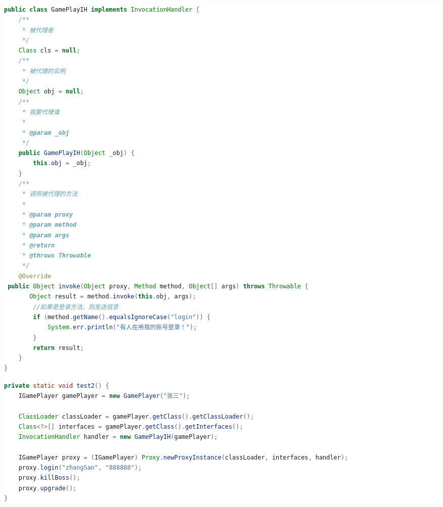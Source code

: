 ```java
public class GamePlayIH implements InvocationHandler {
    /**
     * 被代理者
     */
    Class cls = null;
    /**
     * 被代理的实例
     */
    Object obj = null;
    /**
     * 我要代理谁
     *
     * @param _obj
     */
    public GamePlayIH(Object _obj) {
        this.obj = _obj;
    }
    /**
     * 调用被代理的方法
     *
     * @param proxy
     * @param method
     * @param args
     * @return
     * @throws Throwable
     */
    @Override
 public Object invoke(Object proxy, Method method, Object[] args) throws Throwable {
       Object result = method.invoke(this.obj, args);
        //如果是登录方法，则发送信息
        if (method.getName().equalsIgnoreCase("login")) {
            System.err.println("有人在用我的账号登录！");
        }
        return result;
    }
}
```

```java
private static void test2() {
    IGamePlayer gamePlayer = new GamePlayer("张三");

    ClassLoader classLoader = gamePlayer.getClass().getClassLoader();
    Class<?>[] interfaces = gamePlayer.getClass().getInterfaces();
    InvocationHandler handler = new GamePlayIH(gamePlayer);

    IGamePlayer proxy = (IGamePlayer) Proxy.newProxyInstance(classLoader, interfaces, handler);
    proxy.login("zhangSan", "888888");
    proxy.killBoss();
    proxy.upgrade();
}
```
